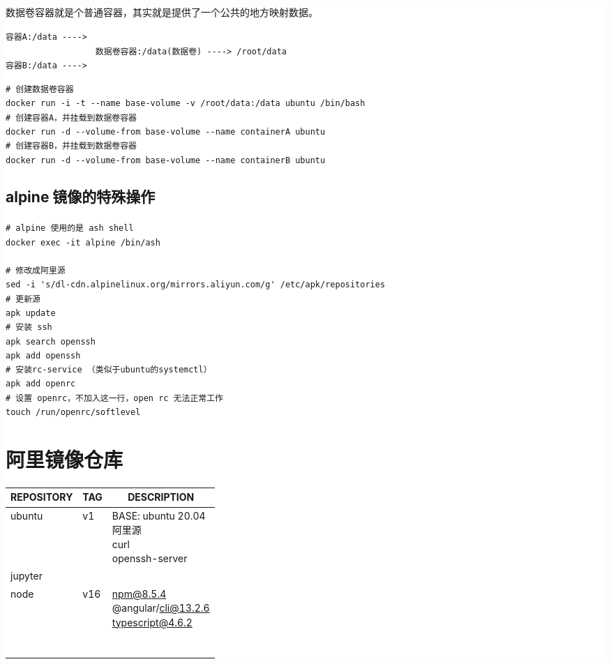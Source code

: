 数据卷容器就是个普通容器，其实就是提供了一个公共的地方映射数据。

```shell
容器A:/data ---->	
                  数据卷容器:/data(数据卷) ----> /root/data
容器B:/data ---->
```

```shell
# 创建数据卷容器
docker run -i -t --name base-volume -v /root/data:/data ubuntu /bin/bash
# 创建容器A，并挂载到数据卷容器
docker run -d --volume-from base-volume --name containerA ubuntu
# 创建容器B，并挂载到数据卷容器
docker run -d --volume-from base-volume --name containerB ubuntu
```

## alpine 镜像的特殊操作

```shell
# alpine 使用的是 ash shell
docker exec -it alpine /bin/ash

# 修改成阿里源
sed -i 's/dl-cdn.alpinelinux.org/mirrors.aliyun.com/g' /etc/apk/repositories
# 更新源
apk update
# 安装 ssh
apk search openssh
apk add openssh
# 安装rc-service （类似于ubuntu的systemctl）
apk add openrc
# 设置 openrc，不加入这一行，open rc 无法正常工作
touch /run/openrc/softlevel

```

# 阿里镜像仓库

| REPOSITORY | TAG  | DESCRIPTION                                                |
| ---------- | ---- | ---------------------------------------------------------- |
| ubuntu     | v1   | BASE: ubuntu 20.04<br />阿里源<br/>curl<br/>openssh-server |
| jupyter    |      |                                                            |
| node       | v16  | npm@8.5.4<br/>@angular/cli@13.2.6<br/>typescript@4.6.2     |
|            |      |                                                            |
|            |      |                                                            |
|            |      |                                                            |
|            |      |                                                            |
|            |      |                                                            |
|            |      |                                                            |
|            |      |                                                            |



